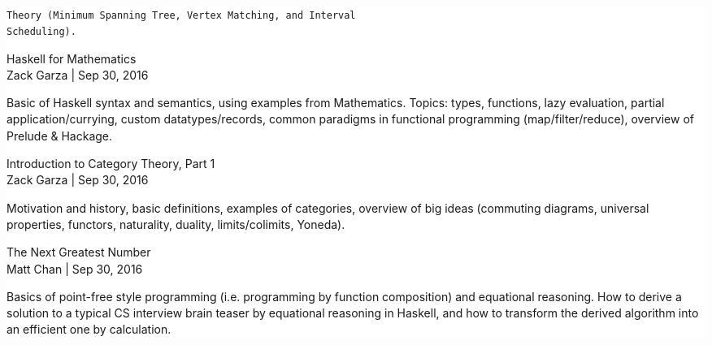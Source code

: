     Theory (Minimum Spanning Tree, Vertex Matching, and Interval
    Scheduling).
</p>

<div class="title">Haskell for Mathematics</div>
<div class="speaker">Zack Garza | Sep 30, 2016</div>
<p class="description">
    Basic of Haskell syntax and semantics, using examples from
    Mathematics. Topics: types, functions, lazy evaluation, partial
    application/currying, custom datatypes/records, common paradigms in
    functional programming (map/filter/reduce), overview of Prelude &
    Hackage.
</p>

<div class="title">Introduction to Category Theory, Part 1</div>
<div class="speaker">Zack Garza | Sep 30, 2016</div>
<p class="description">
    Motivation and history, basic definitions, examples of categories,
    overview of big ideas (commuting diagrams, universal properties,
    functors, naturality, duality, limits/colimits, Yoneda).
</p>

<div class="title">The Next Greatest Number</div>
<div class="speaker">Matt Chan | Sep 30, 2016</div>
<p class="description">
    Basics of point-free style programming (i.e. programming by function
    composition) and equational reasoning. How to derive a solution to a
    typical CS interview brain teaser by equational reasoning in
    Haskell, and how to transform the derived algorithm into an
    efficient one by calculation.
</p>
